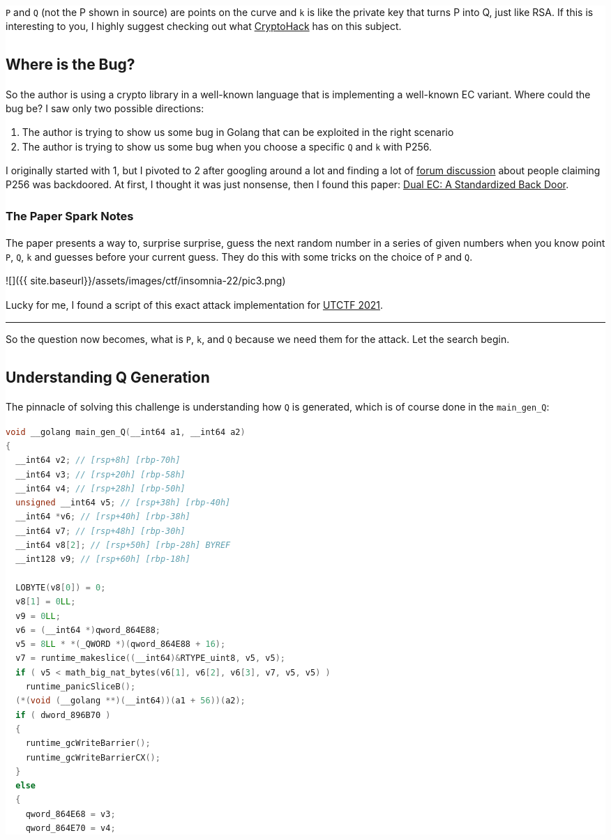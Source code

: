 `P` and `Q` (not the P shown in source) are points on the curve and `k` is like the private key that turns P into Q, just like RSA. If this is interesting to you, I highly suggest checking out what [CryptoHack](https://cryptohack.org/challenges/ecc/) has on this subject.

## Where is the Bug?
So the author is using a crypto library in a well-known language that is implementing a well-known EC variant. Where could the bug be? I saw only two possible directions:
1. The author is trying to show us some bug in Golang that can be exploited in the right scenario 
2. The author is trying to show us some bug when you choose a specific `Q` and `k` with P256.

I originally started with 1, but I pivoted to 2 after googling around a lot and finding a lot of [forum discussion](https://crypto.stackexchange.com/questions/52983/why-is-there-the-option-to-use-nist-p-256-in-gpg) about people claiming P256 was backdoored. At first, I thought it was just nonsense, then I found this paper: [Dual EC: A Standardized Back Door](https://luca-giuzzi.unibs.it/corsi/Support/papers-cryptography/dual-ec-20150731.pdf). 

### The Paper Spark Notes
The paper presents a way to, surprise surprise, guess the next random number in a series of given numbers when you know point `P`, `Q`, `k` and guesses before your current guess. They do this with some tricks on the choice of `P` and `Q`.

![]({{ site.baseurl}}/assets/images/ctf/insomnia-22/pic3.png)

Lucky for me, I found a script of this exact attack implementation for [UTCTF 2021](https://ctftime.org/writeup/26410). 

---

So the question now becomes, what is `P`, `k`, and `Q` because we need them for the attack. Let the search begin. 

## Understanding Q Generation
The pinnacle of solving this challenge is understanding how `Q` is generated, which is of course done in the `main_gen_Q`:
```c
void __golang main_gen_Q(__int64 a1, __int64 a2)
{
  __int64 v2; // [rsp+8h] [rbp-70h]
  __int64 v3; // [rsp+20h] [rbp-58h]
  __int64 v4; // [rsp+28h] [rbp-50h]
  unsigned __int64 v5; // [rsp+38h] [rbp-40h]
  __int64 *v6; // [rsp+40h] [rbp-38h]
  __int64 v7; // [rsp+48h] [rbp-30h]
  __int64 v8[2]; // [rsp+50h] [rbp-28h] BYREF
  __int128 v9; // [rsp+60h] [rbp-18h]

  LOBYTE(v8[0]) = 0;
  v8[1] = 0LL;
  v9 = 0LL;
  v6 = (__int64 *)qword_864E88;
  v5 = 8LL * *(_QWORD *)(qword_864E88 + 16);
  v7 = runtime_makeslice((__int64)&RTYPE_uint8, v5, v5);
  if ( v5 < math_big_nat_bytes(v6[1], v6[2], v6[3], v7, v5, v5) )
    runtime_panicSliceB();
  (*(void (__golang **)(__int64))(a1 + 56))(a2);
  if ( dword_896B70 )
  {
    runtime_gcWriteBarrier();
    runtime_gcWriteBarrierCX();
  }
  else
  {
    qword_864E68 = v3;
    qword_864E70 = v4;
```